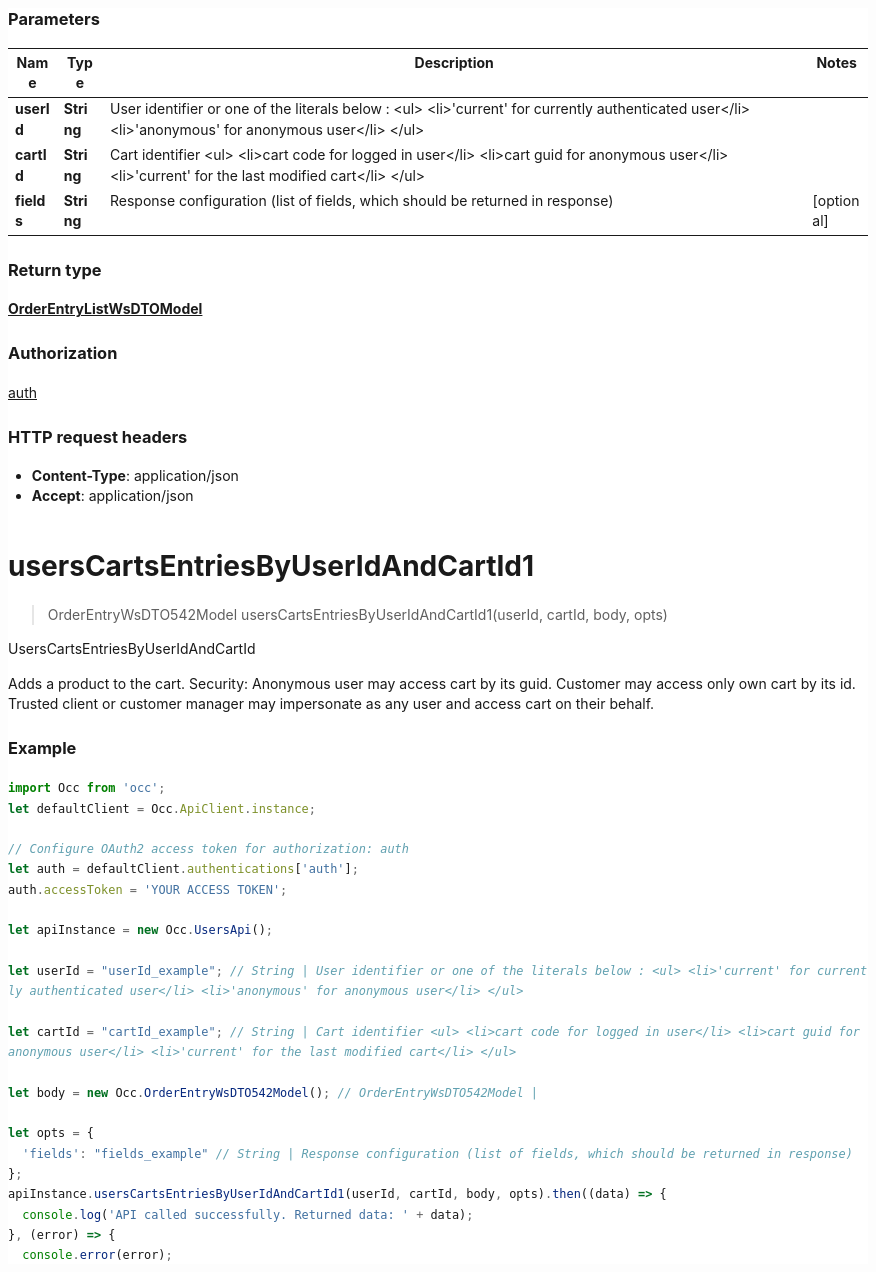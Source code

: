 
### Parameters

Name | Type | Description  | Notes
------------- | ------------- | ------------- | -------------
 **userId** | **String**| User identifier or one of the literals below : &lt;ul&gt; &lt;li&gt;&#39;current&#39; for currently authenticated user&lt;/li&gt; &lt;li&gt;&#39;anonymous&#39; for anonymous user&lt;/li&gt; &lt;/ul&gt; | 
 **cartId** | **String**| Cart identifier &lt;ul&gt; &lt;li&gt;cart code for logged in user&lt;/li&gt; &lt;li&gt;cart guid for anonymous user&lt;/li&gt; &lt;li&gt;&#39;current&#39; for the last modified cart&lt;/li&gt; &lt;/ul&gt; | 
 **fields** | **String**| Response configuration (list of fields, which should be returned in response) | [optional] 

### Return type

[**OrderEntryListWsDTOModel**](OrderEntryListWsDTOModel.md)

### Authorization

[auth](../README.md#auth)

### HTTP request headers

 - **Content-Type**: application/json
 - **Accept**: application/json

<a name="usersCartsEntriesByUserIdAndCartId1"></a>
# **usersCartsEntriesByUserIdAndCartId1**
> OrderEntryWsDTO542Model usersCartsEntriesByUserIdAndCartId1(userId, cartId, body, opts)

UsersCartsEntriesByUserIdAndCartId

Adds a product to the cart.  Security: Anonymous user may access cart by its guid. Customer may access only own cart by its id. Trusted client or customer manager may impersonate as any user and access cart on their behalf. 

### Example
```javascript
import Occ from 'occ';
let defaultClient = Occ.ApiClient.instance;

// Configure OAuth2 access token for authorization: auth
let auth = defaultClient.authentications['auth'];
auth.accessToken = 'YOUR ACCESS TOKEN';

let apiInstance = new Occ.UsersApi();

let userId = "userId_example"; // String | User identifier or one of the literals below : <ul> <li>'current' for currently authenticated user</li> <li>'anonymous' for anonymous user</li> </ul>

let cartId = "cartId_example"; // String | Cart identifier <ul> <li>cart code for logged in user</li> <li>cart guid for anonymous user</li> <li>'current' for the last modified cart</li> </ul>

let body = new Occ.OrderEntryWsDTO542Model(); // OrderEntryWsDTO542Model | 

let opts = { 
  'fields': "fields_example" // String | Response configuration (list of fields, which should be returned in response)
};
apiInstance.usersCartsEntriesByUserIdAndCartId1(userId, cartId, body, opts).then((data) => {
  console.log('API called successfully. Returned data: ' + data);
}, (error) => {
  console.error(error);
```